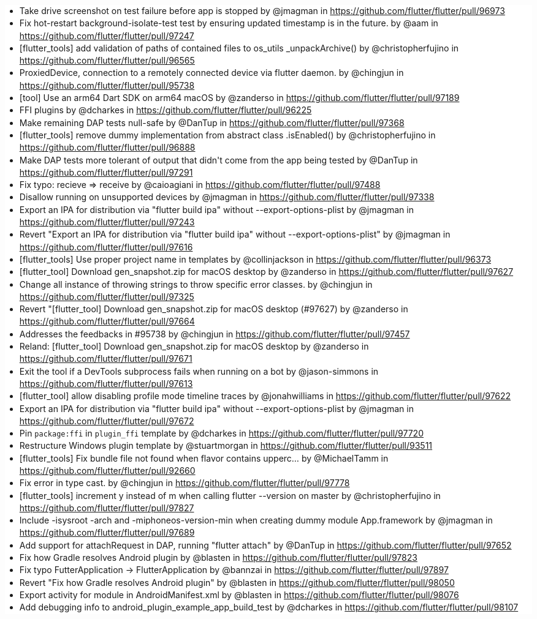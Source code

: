 * Take drive screenshot on test failure before app is stopped by @jmagman in https://github.com/flutter/flutter/pull/96973
* Fix hot-restart background-isolate-test test by ensuring updated timestamp is in the future. by @aam in https://github.com/flutter/flutter/pull/97247
* [flutter_tools] add validation of paths of contained files to os_utils _unpackArchive() by @christopherfujino in https://github.com/flutter/flutter/pull/96565
* ProxiedDevice, connection to a remotely connected device via flutter daemon. by @chingjun in https://github.com/flutter/flutter/pull/95738
* [tool] Use an arm64 Dart SDK on arm64 macOS by @zanderso in https://github.com/flutter/flutter/pull/97189
* FFI plugins by @dcharkes in https://github.com/flutter/flutter/pull/96225
* Make remaining DAP tests null-safe by @DanTup in https://github.com/flutter/flutter/pull/97368
* [flutter_tools] remove dummy implementation from abstract class .isEnabled() by @christopherfujino in https://github.com/flutter/flutter/pull/96888
* Make DAP tests more tolerant of output that didn't come from the app being tested by @DanTup in https://github.com/flutter/flutter/pull/97291
* Fix typo: recieve => receive by @caioagiani in https://github.com/flutter/flutter/pull/97488
* Disallow running on unsupported devices by @jmagman in https://github.com/flutter/flutter/pull/97338
* Export an IPA for distribution via "flutter build ipa" without --export-options-plist by @jmagman in https://github.com/flutter/flutter/pull/97243
* Revert "Export an IPA for distribution via "flutter build ipa" without --export-options-plist" by @jmagman in https://github.com/flutter/flutter/pull/97616
* [flutter_tools] Use proper project name in templates by @collinjackson in https://github.com/flutter/flutter/pull/96373
* [flutter_tool] Download gen_snapshot.zip for macOS desktop by @zanderso in https://github.com/flutter/flutter/pull/97627
* Change all instance of throwing strings to throw specific error classes. by @chingjun in https://github.com/flutter/flutter/pull/97325
* Revert "[flutter_tool] Download gen_snapshot.zip for macOS desktop (#97627) by @zanderso in https://github.com/flutter/flutter/pull/97664
* Addresses the feedbacks in #95738 by @chingjun in https://github.com/flutter/flutter/pull/97457
* Reland: [flutter_tool] Download gen_snapshot.zip for macOS desktop by @zanderso in https://github.com/flutter/flutter/pull/97671
* Exit the tool if a DevTools subprocess fails when running on a bot by @jason-simmons in https://github.com/flutter/flutter/pull/97613
* [flutter_tool] allow disabling profile mode timeline traces by @jonahwilliams in https://github.com/flutter/flutter/pull/97622
* Export an IPA for distribution via "flutter build ipa" without --export-options-plist by @jmagman in https://github.com/flutter/flutter/pull/97672
* Pin `package:ffi` in `plugin_ffi` template by @dcharkes in https://github.com/flutter/flutter/pull/97720
* Restructure Windows plugin template by @stuartmorgan in https://github.com/flutter/flutter/pull/93511
* [flutter_tools] Fix bundle file not found when flavor contains upperc… by @MichaelTamm in https://github.com/flutter/flutter/pull/92660
* Fix error in type cast. by @chingjun in https://github.com/flutter/flutter/pull/97778
* [flutter_tools] increment y instead of m when calling flutter --version on master by @christopherfujino in https://github.com/flutter/flutter/pull/97827
* Include -isysroot -arch and -miphoneos-version-min when creating dummy module App.framework by @jmagman in https://github.com/flutter/flutter/pull/97689
* Add support for attachRequest in DAP, running "flutter attach" by @DanTup in https://github.com/flutter/flutter/pull/97652
* Fix how Gradle resolves Android plugin by @blasten in https://github.com/flutter/flutter/pull/97823
* Fix typo FutterApplication -> FlutterApplication by @bannzai in https://github.com/flutter/flutter/pull/97897
* Revert "Fix how Gradle resolves Android plugin" by @blasten in https://github.com/flutter/flutter/pull/98050
* Export activity for module in AndroidManifest.xml by @blasten in https://github.com/flutter/flutter/pull/98076
* Add debugging info to android_plugin_example_app_build_test by @dcharkes in https://github.com/flutter/flutter/pull/98107

[Hotfixes to the Stable Channel]: {{site.repo.flutter}}/blob/master/docs/releases/Hotfixes-to-the-Stable-Channel.md